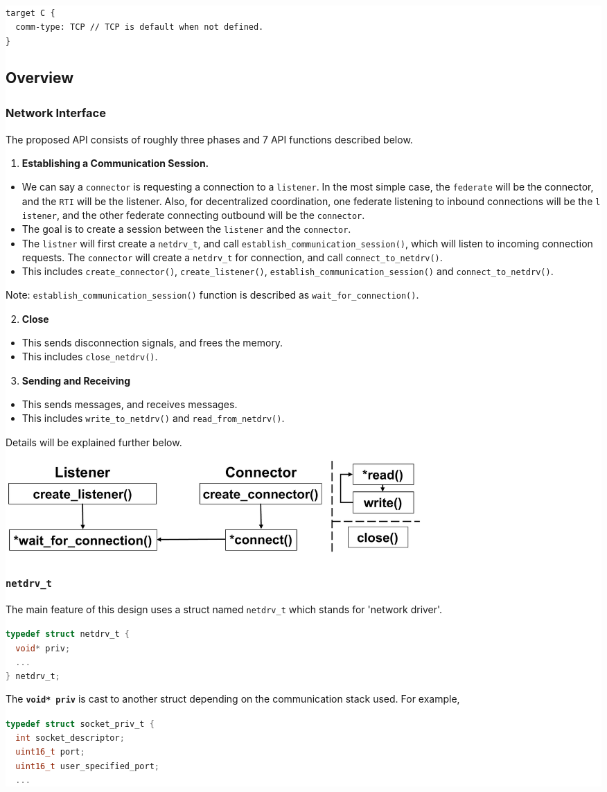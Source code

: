 ```
target C {
  comm-type: TCP // TCP is default when not defined.
}
```
## Overview
### Network Interface
The proposed API consists of roughly three phases and 7 API functions described below.

1.  **Establishing a Communication Session.** 

  - We can say a `connector` is requesting a connection to a `listener`. 
    In the most simple case, the `federate` will be the connector, and the `RTI` will be the listener. 
    Also, for decentralized coordination, one federate listening to inbound connections will be the `listener`, and the other federate connecting outbound will be the `connector`.  
  - The goal is to create a session between the `listener` and the `connector`.
  -  The `listner` will first create a `netdrv_t`, and call `establish_communication_session()`, which will listen to incoming connection requests.
    The `connector` will create a `netdrv_t` for connection, and call `connect_to_netdrv()`.
  - This includes `create_connector()`, `create_listener()`, `establish_communication_session()` and `connect_to_netdrv()`.

  Note: `establish_communication_session()` function is described as `wait_for_connection()`.

2. **Close**

  - This sends disconnection signals, and frees the memory.
  - This includes `close_netdrv()`.

3. **Sending and Receiving**

  - This sends messages, and receives messages.
  - This includes `write_to_netdrv()` and `read_from_netdrv()`.


Details will be explained further below.

<img src="img/APIOverview.jpg" alt="drawing" width="600"/>

### `netdrv_t`

The main feature of this design uses a struct named `netdrv_t` which stands for 'network driver'. 

```C
typedef struct netdrv_t {
  void* priv;
  ...
} netdrv_t;
```
The **`void* priv`** is cast to another struct depending on the communication stack used.
For example,
```C
typedef struct socket_priv_t {
  int socket_descriptor;
  uint16_t port;
  uint16_t user_specified_port;
  ...
```